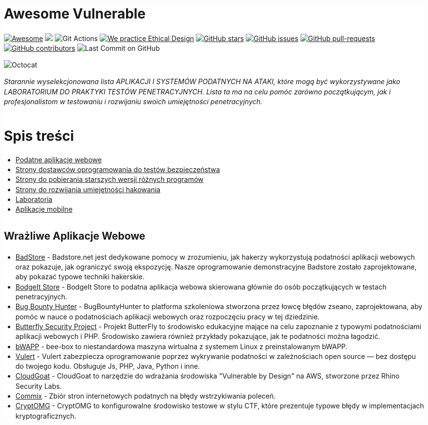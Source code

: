 # Awesome Vulnerable
[![Awesome](https://cdn.rawgit.com/sindresorhus/awesome/d7305f38d29fed78fa85652e3a63e154dd8e8829/media/badge.svg)](https://github.com/sindresorhus/awesome)
![](https://visitor-badge.laobi.icu/badge?page_id=kaiiyer.awesome-vulnerable)
![Git Actions](https://github.com/kaiiyer/awesome-vulnerable/workflows/CI/badge.svg)
 <a href='https://ind.ie/ethical-design'><img style='margin-left: auto; margin-right: auto;' alt='We practice Ethical Design' src='https://img.shields.io/badge/Ethical_Design-_▲_❤_-blue.svg'></a>
[![GitHub stars](https://img.shields.io/github/stars/kaiiyer/awesome-vulnerable)](https://github.com/kaiiyer/awesome-vulnerable/stargazers)
[![GitHub issues](https://img.shields.io/github/issues/kaiiyer/awesome-vulnerable.svg)](https://GitHub.com/kaiiyer/awesome-vulnerable/issues/)
[![GitHub pull-requests](https://img.shields.io/github/issues-pr/kaiiyer/awesome-vulnerable.svg)](https://GitHub.com/kaiiyer/awesome-vulnerable/pull/)
[![GitHub contributors](https://img.shields.io/github/contributors/kaiiyer/awesome-vulnerable.svg)](https://GitHub.com/kaiiyer/awesome-vulnerable/graphs/contributors/)
![Last Commit on GitHub](https://img.shields.io/github/last-commit/kaiiyer/awesome-vulnerable.svg)

<img src="https://octodex.github.com/images/grim-repo.jpg" alt="Octocat" width="210" height="225">

*Starannie wyselekcjonowana lista APLIKACJI I SYSTEMÓW PODATNYCH NA ATAKI, które mogą być wykorzystywane jako LABORATORIUM DO PRAKTYKI TESTÓW PENETRACYJNYCH. Lista ta ma na celu pomóc zarówno początkującym, jak i profesjonalistom w testowaniu i rozwijaniu swoich umiejętności penetracyjnych.*

# Spis treści

- [Podatne aplikacje webowe](#Podatne-aplikacje-webowe)
- [Strony dostawców oprogramowania do testów bezpieczeństwa](#Strony-dostawców-oprogramowania-do-testów-bezpieczeństwa)
- [Strony do pobierania starszych wersji różnych programów](#Strony-do-pobierania-starszych-wersji-różnych-programów)
- [Strony do rozwijania umiejętności hakowania](#Strony-do-rozwijania-umiejętności-hakowania)
- [Laboratoria](#Laboratoria)
- [Aplikacje mobilne](#Aplikacje-mobilne)

## Wrażliwe Aplikacje Webowe

- [BadStore](https://www.vulnhub.com/entry/badstore-123,41/) - Badstore.net jest dedykowane pomocy w zrozumieniu, jak hakerzy wykorzystują podatności aplikacji webowych oraz pokazuje, jak ograniczyć swoją ekspozycję. Nasze oprogramowanie demonstracyjne Badstore zostało zaprojektowane, aby pokazać typowe techniki hakerskie.
- [BodgeIt Store](http://code.google.com/p/bodgeit/) - BodgeIt Store to podatna aplikacja webowa skierowana głównie do osób początkujących w testach penetracyjnych.
- [Bug Bounty Hunter](https://bugbountyhunter.com/) - BugBountyHunter to platforma szkoleniowa stworzona przez łowcę błędów zseano, zaprojektowana, aby pomóc w nauce o podatnościach aplikacji webowych oraz rozpoczęciu pracy w tej dziedzinie.
- [Butterfly Security Project](http://thebutterflytmp.sourceforge.net/) - Projekt ButterFly to środowisko edukacyjne mające na celu zapoznanie z typowymi podatnościami aplikacji webowych i PHP. Środowisko zawiera również przykłady pokazujące, jak te podatności można łagodzić.
- [bWAPP](http://sourceforge.net/projects/bwapp/files/bee-box/) - bee-box to niestandardowa maszyna wirtualna z systemem Linux z preinstalowanym bWAPP.
- [Vulert](https://raw.githubusercontent.com/kaiiyer/awesome-vulnerable/master/Vulert.com) - Vulert zabezpiecza oprogramowanie poprzez wykrywanie podatności w zależnościach open source — bez dostępu do twojego kodu. Obsługuje Js, PHP, Java, Python i inne.
- [CloudGoat](https://github.com/RhinoSecurityLabs/cloudgoat.git) - CloudGoat to narzędzie do wdrażania środowiska "Vulnerable by Design" na AWS, stworzone przez Rhino Security Labs.
- [Commix](https://github.com/stasinopoulos/commix-testbed) - Zbiór stron internetowych podatnych na błędy wstrzykiwania poleceń.
- [CryptOMG](https://github.com/SpiderLabs/CryptOMG) - CryptOMG to konfigurowalne środowisko testowe w stylu CTF, które prezentuje typowe błędy w implementacjach kryptograficznych.
